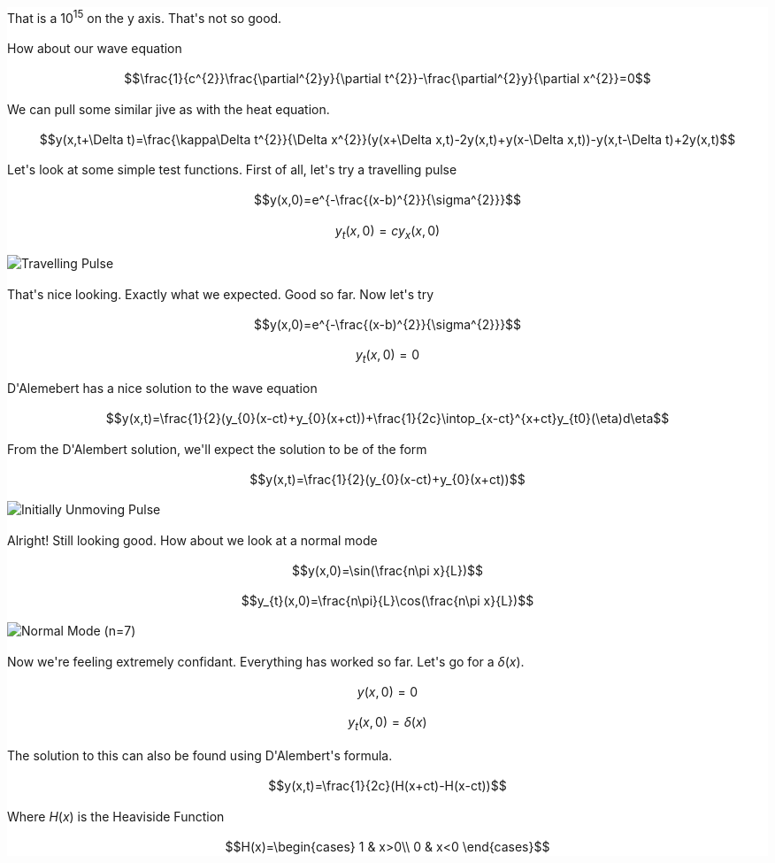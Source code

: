 That is a $10^{15}$ on the y axis. That's not so good.

How about our wave equation

$$\frac{1}{c^{2}}\frac{\partial^{2}y}{\partial t^{2}}-\frac{\partial^{2}y}{\partial x^{2}}=0$$

We can pull some similar jive as with the heat equation.

$$y(x,t+\Delta t)=\frac{\kappa\Delta t^{2}}{\Delta x^{2}}(y(x+\Delta x,t)-2y(x,t)+y(x-\Delta x,t))-y(x,t-\Delta t)+2y(x,t)$$

Let's look at some simple test functions. First of all, let's try a
travelling pulse

$$y(x,0)=e^{-\frac{(x-b)^{2}}{\sigma^{2}}}$$

$$y_{t}(x,0)=cy_{x}(x,0)$$

![Travelling Pulse](Python/Wave_equation/travellingpulse.png)

That's nice looking. Exactly what we expected. Good so far. Now let's
try

$$y(x,0)=e^{-\frac{(x-b)^{2}}{\sigma^{2}}}$$

$$y_{t}(x,0)=0$$

D'Alemebert has a nice solution to the wave equation

$$y(x,t)=\frac{1}{2}(y_{0}(x-ct)+y_{0}(x+ct))+\frac{1}{2c}\intop_{x-ct}^{x+ct}y_{t0}(\eta)d\eta$$

From the D'Alembert solution, we'll expect the solution to be of the
form

$$y(x,t)=\frac{1}{2}(y_{0}(x-ct)+y_{0}(x+ct))$$

![Initially Unmoving Pulse](Python/Wave_equation/symmetricpulse.png)

Alright! Still looking good. How about we look at a normal mode

$$y(x,0)=\sin(\frac{n\pi x}{L})$$

$$y_{t}(x,0)=\frac{n\pi}{L}\cos(\frac{n\pi x}{L})$$

![Normal Mode ($n=7$)](Python/Wave_equation/modewave.png)

Now we're feeling extremely confidant. Everything has worked so far.
Let's go for a $\delta(x)$.

$$y(x,0)=0$$

$$y_{t}(x,0)=\delta(x)$$

The solution to this can also be found using D'Alembert's formula.

$$y(x,t)=\frac{1}{2c}(H(x+ct)-H(x-ct))$$

Where $H(x)$ is the Heaviside Function

$$H(x)=\begin{cases}
1 & x>0\\
0 & x<0
\end{cases}$$

